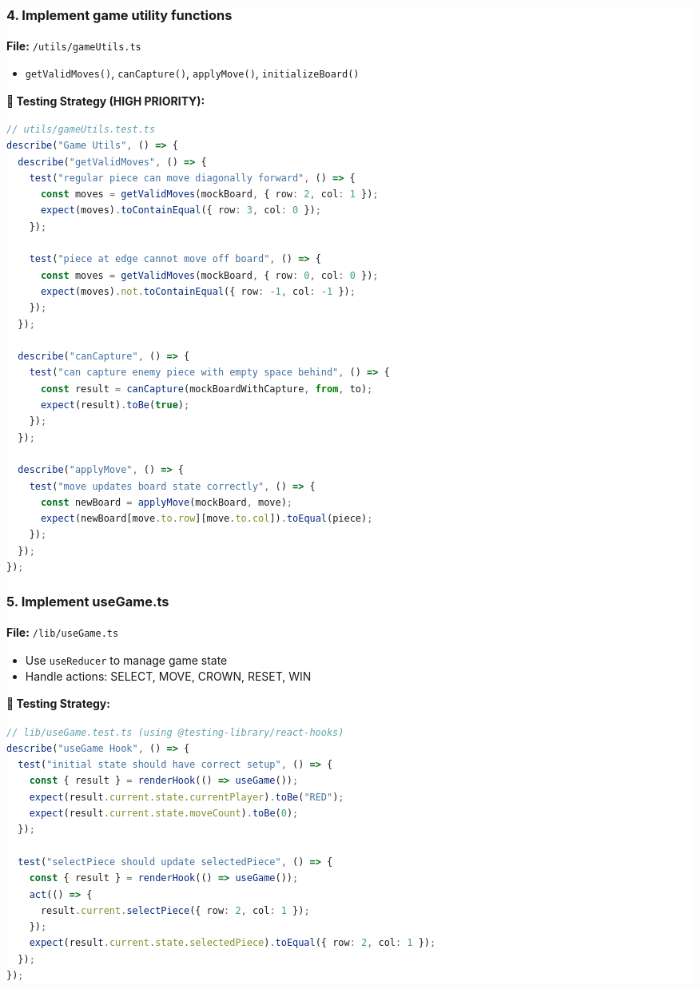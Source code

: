### 4. Implement game utility functions

**File:** `/utils/gameUtils.ts`

- `getValidMoves()`, `canCapture()`, `applyMove()`, `initializeBoard()`

**🧪 Testing Strategy (HIGH PRIORITY):**

```typescript
// utils/gameUtils.test.ts
describe("Game Utils", () => {
  describe("getValidMoves", () => {
    test("regular piece can move diagonally forward", () => {
      const moves = getValidMoves(mockBoard, { row: 2, col: 1 });
      expect(moves).toContainEqual({ row: 3, col: 0 });
    });

    test("piece at edge cannot move off board", () => {
      const moves = getValidMoves(mockBoard, { row: 0, col: 0 });
      expect(moves).not.toContainEqual({ row: -1, col: -1 });
    });
  });

  describe("canCapture", () => {
    test("can capture enemy piece with empty space behind", () => {
      const result = canCapture(mockBoardWithCapture, from, to);
      expect(result).toBe(true);
    });
  });

  describe("applyMove", () => {
    test("move updates board state correctly", () => {
      const newBoard = applyMove(mockBoard, move);
      expect(newBoard[move.to.row][move.to.col]).toEqual(piece);
    });
  });
});
```

### 5. Implement useGame.ts

**File:** `/lib/useGame.ts`

- Use `useReducer` to manage game state
- Handle actions: SELECT, MOVE, CROWN, RESET, WIN

**🧪 Testing Strategy:**

```typescript
// lib/useGame.test.ts (using @testing-library/react-hooks)
describe("useGame Hook", () => {
  test("initial state should have correct setup", () => {
    const { result } = renderHook(() => useGame());
    expect(result.current.state.currentPlayer).toBe("RED");
    expect(result.current.state.moveCount).toBe(0);
  });

  test("selectPiece should update selectedPiece", () => {
    const { result } = renderHook(() => useGame());
    act(() => {
      result.current.selectPiece({ row: 2, col: 1 });
    });
    expect(result.current.state.selectedPiece).toEqual({ row: 2, col: 1 });
  });
});
```
